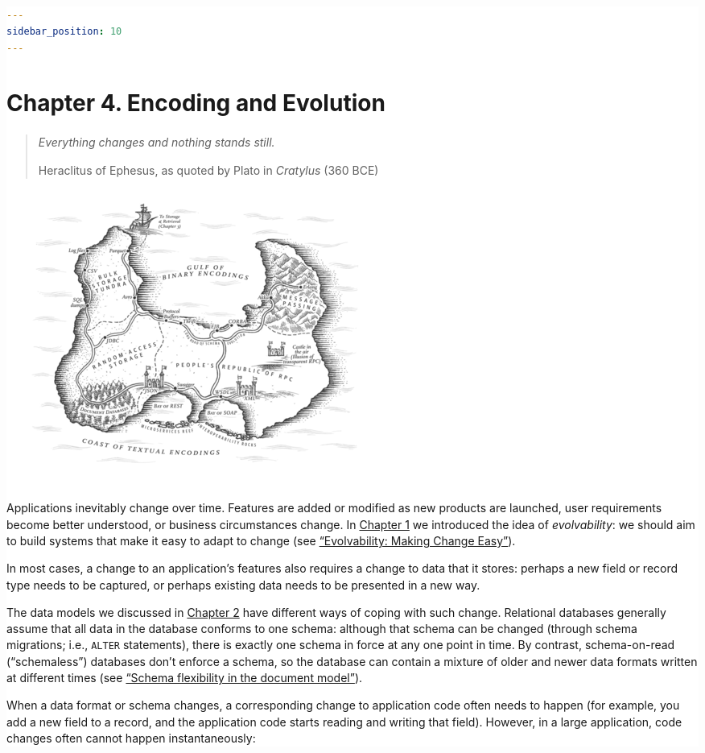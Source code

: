 ```yaml
---
sidebar_position: 10
---
```


# Chapter 4. Encoding and Evolution

> *Everything changes and nothing stands still.*
> 
> Heraclitus of Ephesus, as quoted by Plato in *Cratylus* (360 BCE)

![](assets/ch04-map-ebook.png)

Applications inevitably change over time. Features are added or modified as new products are launched, user requirements become better understood, or business circumstances change. In [Chapter 1](ch01.md) we introduced the idea of *evolvability*: we should aim to build systems that make it easy to adapt to change (see [“Evolvability: Making Change Easy”](ch01.md)).

In most cases, a change to an application’s features also requires a change to data that it stores: perhaps a new field or record type needs to be captured, or perhaps existing data needs to be presented in a new way.

The data models we discussed in [Chapter 2](ch02.md) have different ways of coping with such change. Relational databases generally assume that all data in the database conforms to one schema: although that schema can be changed (through schema migrations; i.e., `ALTER` statements), there is exactly one schema in force at any one point in time. By contrast, schema-on-read (“schemaless”) databases don’t enforce a schema, so the database can contain a mixture of older and newer data formats written at different times (see [“Schema flexibility in the document model”](ch02.md)).

When a data format or schema changes, a corresponding change to application code often needs to happen (for example, you add a new field to a record, and the application code starts reading and writing that field). However, in a large application, code changes often cannot happen instantaneously:
